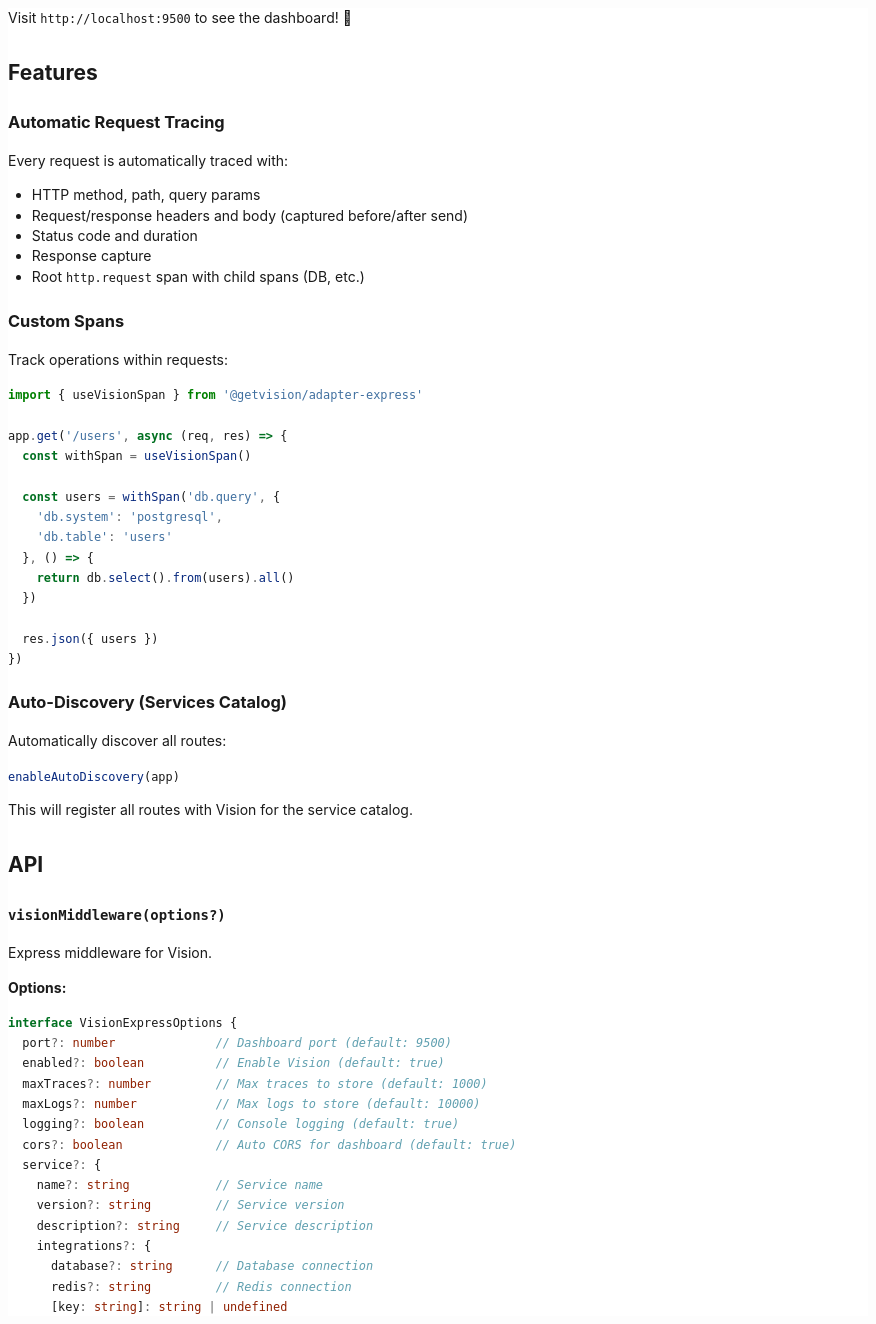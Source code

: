 
Visit `http://localhost:9500` to see the dashboard! 🎉

## Features

### Automatic Request Tracing
Every request is automatically traced with:
- HTTP method, path, query params
- Request/response headers and body (captured before/after send)
- Status code and duration
- Response capture
 - Root `http.request` span with child spans (DB, etc.)

### Custom Spans
Track operations within requests:

```typescript
import { useVisionSpan } from '@getvision/adapter-express'

app.get('/users', async (req, res) => {
  const withSpan = useVisionSpan()
  
  const users = withSpan('db.query', {
    'db.system': 'postgresql',
    'db.table': 'users'
  }, () => {
    return db.select().from(users).all()
  })
  
  res.json({ users })
})
```

### Auto-Discovery (Services Catalog)
Automatically discover all routes:

```typescript
enableAutoDiscovery(app)
```

This will register all routes with Vision for the service catalog.

## API

### `visionMiddleware(options?)`

Express middleware for Vision.

**Options:**
```typescript
interface VisionExpressOptions {
  port?: number              // Dashboard port (default: 9500)
  enabled?: boolean          // Enable Vision (default: true)
  maxTraces?: number         // Max traces to store (default: 1000)
  maxLogs?: number           // Max logs to store (default: 10000)
  logging?: boolean          // Console logging (default: true)
  cors?: boolean             // Auto CORS for dashboard (default: true)
  service?: {
    name?: string            // Service name
    version?: string         // Service version
    description?: string     // Service description
    integrations?: {
      database?: string      // Database connection
      redis?: string         // Redis connection
      [key: string]: string | undefined
```